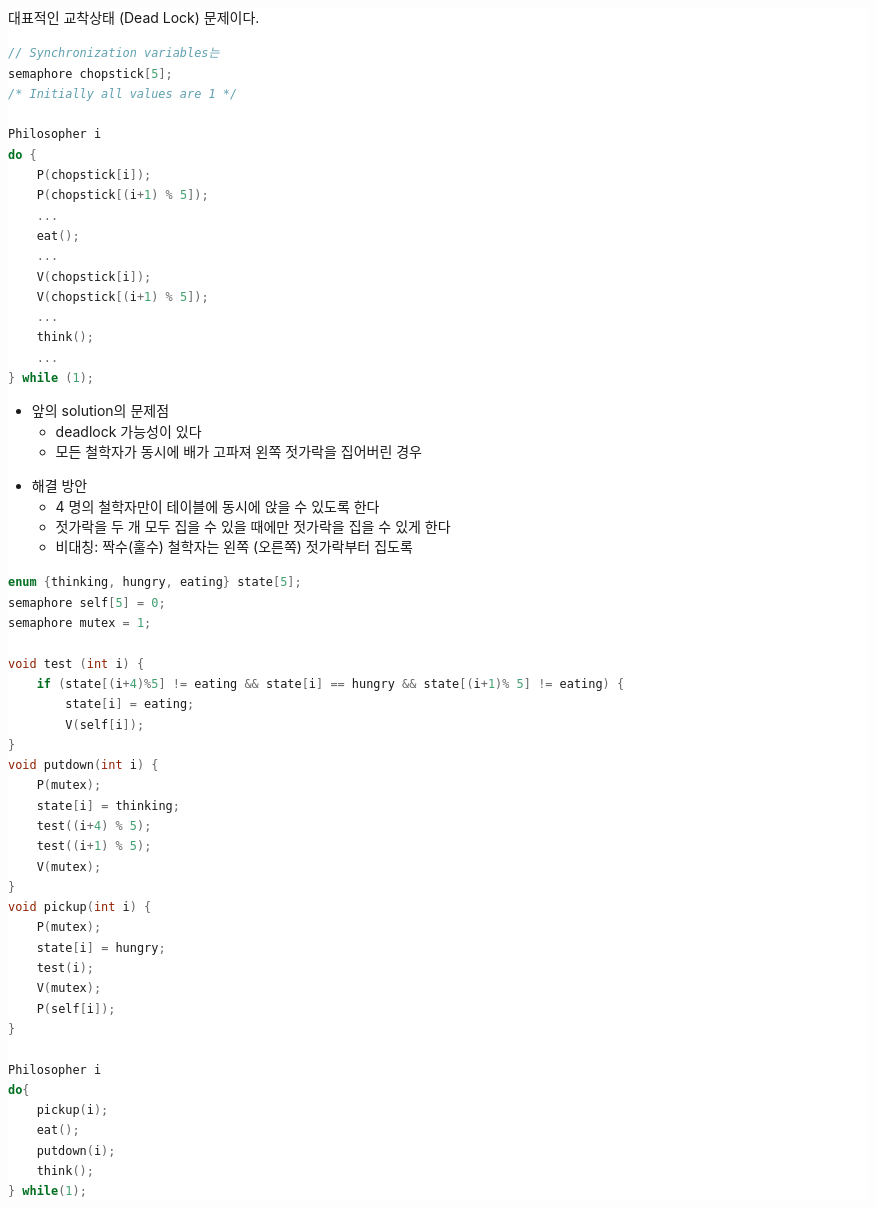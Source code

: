 대표적인 교착상태 (Dead Lock) 문제이다.

```c
// Synchronization variables는
semaphore chopstick[5];
/* Initially all values are 1 */

Philosopher i
do {
    P(chopstick[i]);
    P(chopstick[(i+1) % 5]);
    ...
    eat();
    ...
    V(chopstick[i]);
    V(chopstick[(i+1) % 5]);
    ...
    think();
    ...
} while (1);
```

- 앞의 solution의 문제점
  - deadlock 가능성이 있다
  - 모든 철학자가 동시에 배가 고파져 왼쪽 젓가락을 집어버린 경우

* 해결 방안
  * 4 명의 철학자만이 테이블에 동시에 앉을 수 있도록 한다
  * 젓가락을 두 개 모두 집을 수 있을 때에만 젓가락을 집을 수 있게 한다
  * 비대칭: 짝수(훌수) 철학자는 왼쪽 (오른쪽) 젓가락부터 집도록

```c
enum {thinking, hungry, eating} state[5];
semaphore self[5] = 0;
semaphore mutex = 1;

void test (int i) {
    if (state[(i+4)%5] != eating && state[i] == hungry && state[(i+1)% 5] != eating) {
    	state[i] = eating;
        V(self[i]);
}
void putdown(int i) {
    P(mutex);
    state[i] = thinking;
    test((i+4) % 5);
    test((i+1) % 5);
    V(mutex);
}
void pickup(int i) {
    P(mutex);
    state[i] = hungry;
    test(i);
    V(mutex);
    P(self[i]);
}
    
Philosopher i
do{ 
    pickup(i);
    eat();
    putdown(i);
    think();
} while(1);
```
